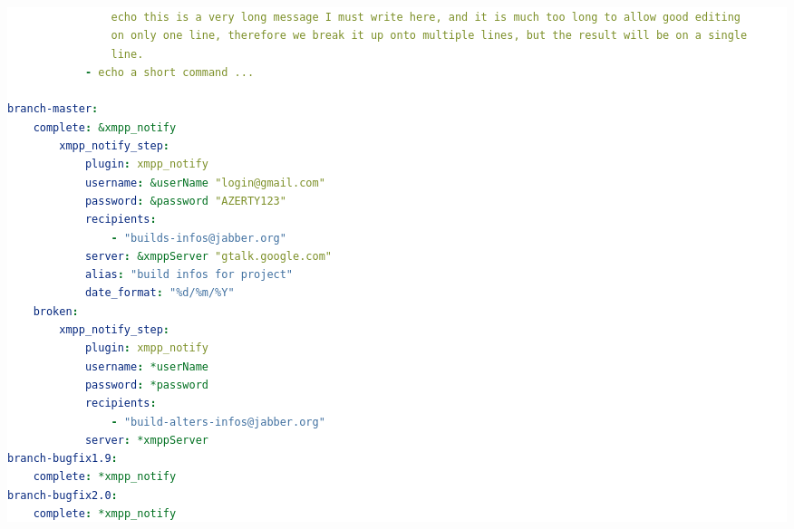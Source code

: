 ```yml
                echo this is a very long message I must write here, and it is much too long to allow good editing
                on only one line, therefore we break it up onto multiple lines, but the result will be on a single
                line.
            - echo a short command ...

branch-master:
    complete: &xmpp_notify
        xmpp_notify_step:
            plugin: xmpp_notify
            username: &userName "login@gmail.com"
            password: &password "AZERTY123"
            recipients:
                - "builds-infos@jabber.org"
            server: &xmppServer "gtalk.google.com"
            alias: "build infos for project"
            date_format: "%d/%m/%Y"
    broken:
        xmpp_notify_step:
            plugin: xmpp_notify
            username: *userName
            password: *password
            recipients:
                - "build-alters-infos@jabber.org"
            server: *xmppServer
branch-bugfix1.9:
    complete: *xmpp_notify
branch-bugfix2.0:
    complete: *xmpp_notify
```
